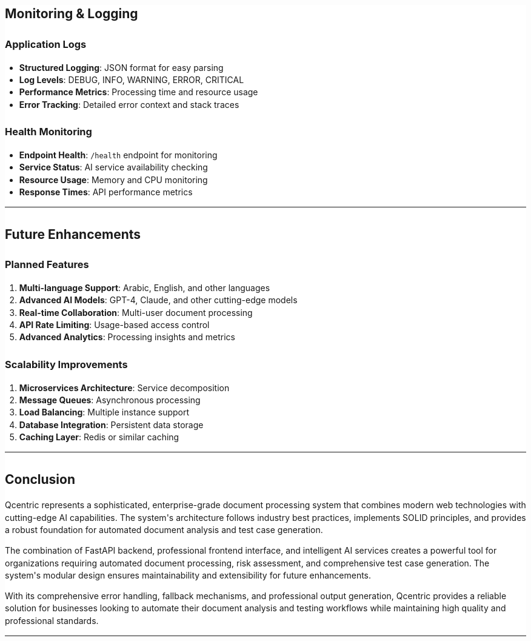
## Monitoring & Logging

### Application Logs
- **Structured Logging**: JSON format for easy parsing
- **Log Levels**: DEBUG, INFO, WARNING, ERROR, CRITICAL
- **Performance Metrics**: Processing time and resource usage
- **Error Tracking**: Detailed error context and stack traces

### Health Monitoring
- **Endpoint Health**: `/health` endpoint for monitoring
- **Service Status**: AI service availability checking
- **Resource Usage**: Memory and CPU monitoring
- **Response Times**: API performance metrics

---

## Future Enhancements

### Planned Features
1. **Multi-language Support**: Arabic, English, and other languages
2. **Advanced AI Models**: GPT-4, Claude, and other cutting-edge models
3. **Real-time Collaboration**: Multi-user document processing
4. **API Rate Limiting**: Usage-based access control
5. **Advanced Analytics**: Processing insights and metrics

### Scalability Improvements
1. **Microservices Architecture**: Service decomposition
2. **Message Queues**: Asynchronous processing
3. **Load Balancing**: Multiple instance support
4. **Database Integration**: Persistent data storage
5. **Caching Layer**: Redis or similar caching

---

## Conclusion

Qcentric represents a sophisticated, enterprise-grade document processing system that combines modern web technologies with cutting-edge AI capabilities. The system's architecture follows industry best practices, implements SOLID principles, and provides a robust foundation for automated document analysis and test case generation.

The combination of FastAPI backend, professional frontend interface, and intelligent AI services creates a powerful tool for organizations requiring automated document processing, risk assessment, and comprehensive test case generation. The system's modular design ensures maintainability and extensibility for future enhancements.

With its comprehensive error handling, fallback mechanisms, and professional output generation, Qcentric provides a reliable solution for businesses looking to automate their document analysis and testing workflows while maintaining high quality and professional standards.

---